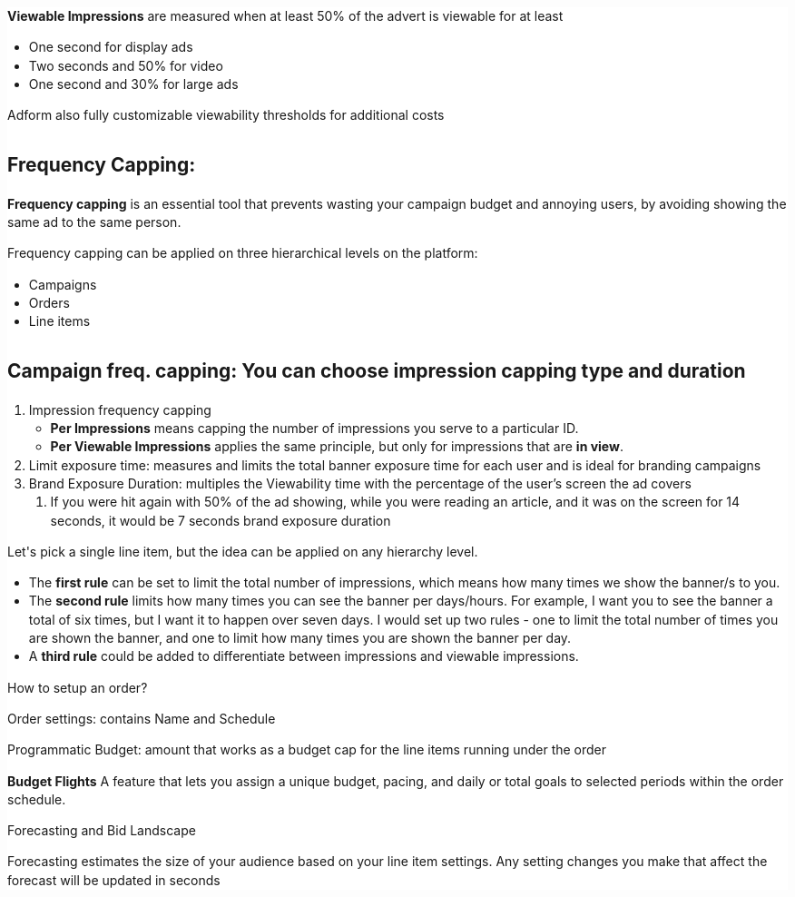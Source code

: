 **Viewable Impressions** are measured when at least 50% of the advert is viewable for at least

- One second for display ads
- Two seconds and 50% for video
- One second and 30% for large ads

Adform also fully customizable viewability thresholds for additional costs

## Frequency Capping:

**Frequency capping** is an essential tool that prevents wasting your campaign budget and annoying users, by avoiding showing the same ad to the same person.

Frequency capping can be applied on three hierarchical levels on the platform:

- Campaigns
- Orders
- Line items

## Campaign freq. capping: You can choose impression capping type and duration

1. Impression frequency capping
    - **Per Impressions** means capping the number of impressions you serve to a particular ID.
    - **Per Viewable Impressions** applies the same principle, but only for impressions that are **in view**.
2. Limit exposure time: measures and limits the total banner exposure time for each user and is ideal for branding campaigns
3. Brand Exposure Duration: multiples the Viewability time with the percentage of the user’s screen the ad covers
    1. If you were hit again with 50% of the ad showing, while you were reading an article, and it was on the screen for 14 seconds, it would be 7 seconds brand exposure duration

Let's pick a single line item, but the idea can be applied on any hierarchy level.

- The **first rule** can be set to limit the total number of impressions, which means how many times we show the banner/s to you.
- The **second rule** limits how many times you can see the banner per days/hours. For example, I want you to see the banner a total of six times, but I want it to happen over seven days. I would set up two rules - one to limit the total number of times you are shown the banner, and one to limit how many times you are shown the banner per day.
- A **third rule** could be added to differentiate between impressions and viewable impressions.

How to setup an order?

Order settings: contains Name and Schedule

Programmatic Budget: amount that works as a budget cap for the line items running under the order

**Budget Flights** A feature that lets you assign a unique budget, pacing, and daily or total goals to selected periods within the order schedule.

Forecasting and Bid Landscape

Forecasting estimates the size of your audience based on your line item settings. Any setting changes you make that affect the forecast will be updated in seconds

